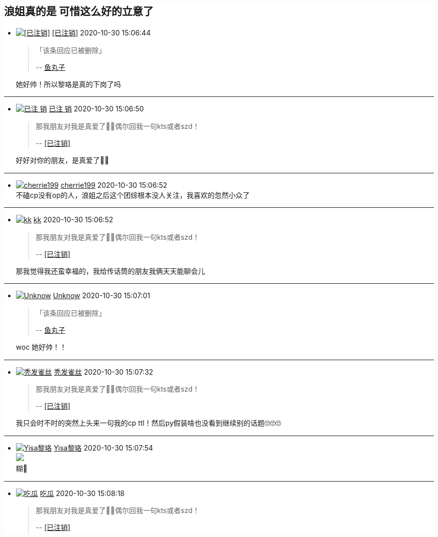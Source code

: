   浪姐真的是 可惜这么好的立意了  
---
* [![[已注销]](../../image/icon/user_normal.jpg)](https://www.douban.com/people/219008874/)    [[已注销]](https://www.douban.com/people/219008874/)    2020-10-30 15:06:44  
  >「该条回应已被删除」  
  >
  >-- [鱼丸子](https://www.douban.com/people/43183830/)  
  
  她好帅！所以黎珞是真的下岗了吗  
---
* [![已注 销](../../image/icon/u155947097-2.jpg)](https://www.douban.com/people/155947097/)    [已注 销](https://www.douban.com/people/155947097/)    2020-10-30 15:06:50  
  >那我朋友对我是真爱了🤦‍♀️偶尔回我一句kts或者szd！  
  >
  >-- [[已注销]](https://www.douban.com/people/219008874/)  
  
  好好对你的朋友，是真爱了🤦‍♀️  
---
* [![cherrie199](../../image/icon/u195510471-1.jpg)](https://www.douban.com/people/195510471/)    [cherrie199](https://www.douban.com/people/195510471/)    2020-10-30 15:06:52  
  不磕cp没有op的人，浪姐之后这个团综根本没人关注，我喜欢的忽然小众了  
---
* [![kk](../../image/icon/u224759292-1.jpg)](https://www.douban.com/people/224759292/)    [kk](https://www.douban.com/people/224759292/)    2020-10-30 15:06:52  
  >那我朋友对我是真爱了🤦‍♀️偶尔回我一句kts或者szd！  
  >
  >-- [[已注销]](https://www.douban.com/people/219008874/)  
  
  那我觉得我还蛮幸福的，我给传话筒的朋友我俩天天能聊会儿  
---
* [![Unknow](../../image/icon/u219306324-4.jpg)](https://www.douban.com/people/219306324/)    [Unknow](https://www.douban.com/people/219306324/)    2020-10-30 15:07:01  
  >「该条回应已被删除」  
  >
  >-- [鱼丸子](https://www.douban.com/people/43183830/)  
  
  woc 她好帅！！  
---
* [![秃发雀丝](../../image/icon/u3984012-5.jpg)](https://www.douban.com/people/3984012/)    [秃发雀丝](https://www.douban.com/people/3984012/)    2020-10-30 15:07:32  
  >那我朋友对我是真爱了🤦‍♀️偶尔回我一句kts或者szd！  
  >
  >-- [[已注销]](https://www.douban.com/people/219008874/)  
  
  我只会时不时的突然上头来一句我的cp ttl！然后py假装啥也没看到继续别的话题🙄🙄🙄  
---
* [![Yisa黎珞](../../image/icon/u217273308-1.jpg)](https://www.douban.com/people/217273308/)    [Yisa黎珞](https://www.douban.com/people/217273308/)    2020-10-30 15:07:54  
  ![](../../image/richtext/p34630401.jpg)  
  糊🐷  
---
* [![吃瓜](../../image/icon/u219893584-2.jpg)](https://www.douban.com/people/219893584/)    [吃瓜](https://www.douban.com/people/219893584/)    2020-10-30 15:08:18  
  >那我朋友对我是真爱了🤦‍♀️偶尔回我一句kts或者szd！  
  >
  >-- [[已注销]](https://www.douban.com/people/219008874/)  
  